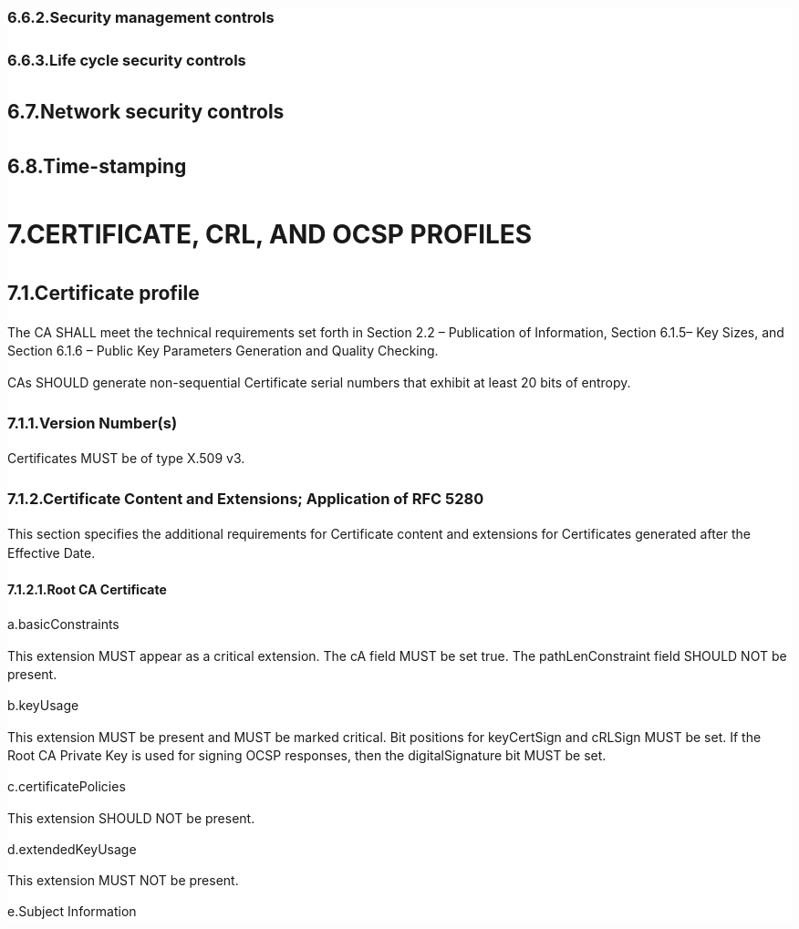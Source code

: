 ### 6.6.2.Security management controls

### 6.6.3.Life cycle security controls

## 6.7.Network security controls

## 6.8.Time-stamping



# 7.CERTIFICATE, CRL, AND OCSP PROFILES

## 7.1.Certificate profile

The CA SHALL meet the technical requirements set forth in Section 2.2 – Publication of Information, Section 6.1.5– Key Sizes, and Section 6.1.6 – Public Key Parameters Generation and Quality Checking.

CAs SHOULD generate non-sequential Certificate serial numbers that exhibit at least 20 bits of entropy.

### 7.1.1.Version Number(s)

Certificates MUST be of type X.509 v3.

### 7.1.2.Certificate Content and Extensions; Application of RFC 5280

This section specifies the additional requirements for Certificate content and extensions for Certificates generated after the Effective Date.

#### 7.1.2.1.Root CA Certificate

 a.basicConstraints

This extension MUST appear as a critical extension.  The cA field MUST be set true.  The pathLenConstraint field SHOULD NOT be present.

 b.keyUsage

This extension MUST be present and MUST be marked critical.  Bit positions for keyCertSign and cRLSign MUST be set.  If the Root CA Private Key is used for signing OCSP responses, then the digitalSignature bit MUST be set.

 c.certificatePolicies

This extension SHOULD NOT be present.

 d.extendedKeyUsage

This extension MUST NOT be present.

 e.Subject Information
